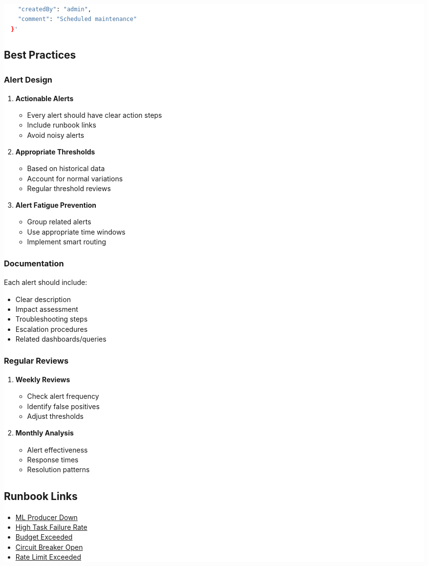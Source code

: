 ```bash
    "createdBy": "admin",
    "comment": "Scheduled maintenance"
  }'
```

## Best Practices

### Alert Design

1. **Actionable Alerts**
   - Every alert should have clear action steps
   - Include runbook links
   - Avoid noisy alerts

2. **Appropriate Thresholds**
   - Based on historical data
   - Account for normal variations
   - Regular threshold reviews

3. **Alert Fatigue Prevention**
   - Group related alerts
   - Use appropriate time windows
   - Implement smart routing

### Documentation

Each alert should include:
- Clear description
- Impact assessment
- Troubleshooting steps
- Escalation procedures
- Related dashboards/queries

### Regular Reviews

1. **Weekly Reviews**
   - Check alert frequency
   - Identify false positives
   - Adjust thresholds

2. **Monthly Analysis**
   - Alert effectiveness
   - Response times
   - Resolution patterns

## Runbook Links

- [ML Producer Down](https://wiki.bookmarkai.com/runbooks/ml-producer-down)
- [High Task Failure Rate](https://wiki.bookmarkai.com/runbooks/high-task-failure)
- [Budget Exceeded](https://wiki.bookmarkai.com/runbooks/budget-exceeded)
- [Circuit Breaker Open](https://wiki.bookmarkai.com/runbooks/circuit-breaker)
- [Rate Limit Exceeded](https://wiki.bookmarkai.com/runbooks/rate-limit)